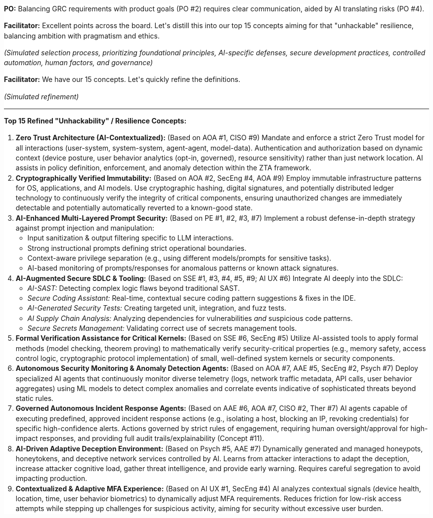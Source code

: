 **PO:** Balancing GRC requirements with product goals (PO #2) requires clear communication, aided by AI translating risks (PO #4).

**Facilitator:** Excellent points across the board. Let's distill this into our top 15 concepts aiming for that "unhackable" resilience, balancing ambition with pragmatism and ethics.

*(Simulated selection process, prioritizing foundational principles, AI-specific defenses, secure development practices, controlled automation, human factors, and governance)*

**Facilitator:** We have our 15 concepts. Let's quickly refine the definitions.

*(Simulated refinement)*

---

**Top 15 Refined "Unhackability" / Resilience Concepts:**

1.  **Zero Trust Architecture (AI-Contextualized):** (Based on AOA #1, CISO #9) Mandate and enforce a strict Zero Trust model for all interactions (user-system, system-system, agent-agent, model-data). Authentication and authorization based on dynamic context (device posture, user behavior analytics (opt-in, governed), resource sensitivity) rather than just network location. AI assists in policy definition, enforcement, and anomaly detection within the ZTA framework.
2.  **Cryptographically Verified Immutability:** (Based on AOA #2, SecEng #4, AOA #9) Employ immutable infrastructure patterns for OS, applications, and AI models. Use cryptographic hashing, digital signatures, and potentially distributed ledger technology to continuously verify the integrity of critical components, ensuring unauthorized changes are immediately detectable and potentially automatically reverted to a known-good state.
3.  **AI-Enhanced Multi-Layered Prompt Security:** (Based on PE #1, #2, #3, #7) Implement a robust defense-in-depth strategy against prompt injection and manipulation:
    *   Input sanitization & output filtering specific to LLM interactions.
    *   Strong instructional prompts defining strict operational boundaries.
    *   Context-aware privilege separation (e.g., using different models/prompts for sensitive tasks).
    *   AI-based monitoring of prompts/responses for anomalous patterns or known attack signatures.
4.  **AI-Augmented Secure SDLC & Tooling:** (Based on SSE #1, #3, #4, #5, #9; AI UX #6) Integrate AI deeply into the SDLC:
    *   *AI-SAST:* Detecting complex logic flaws beyond traditional SAST.
    *   *Secure Coding Assistant:* Real-time, contextual secure coding pattern suggestions & fixes in the IDE.
    *   *AI-Generated Security Tests:* Creating targeted unit, integration, and fuzz tests.
    *   *AI Supply Chain Analysis:* Analyzing dependencies for vulnerabilities *and* suspicious code patterns.
    *   *Secure Secrets Management:* Validating correct use of secrets management tools.
5.  **Formal Verification Assistance for Critical Kernels:** (Based on SSE #6, SecEng #5) Utilize AI-assisted tools to apply formal methods (model checking, theorem proving) to mathematically verify security-critical properties (e.g., memory safety, access control logic, cryptographic protocol implementation) of small, well-defined system kernels or security components.
6.  **Autonomous Security Monitoring & Anomaly Detection Agents:** (Based on AOA #7, AAE #5, SecEng #2, Psych #7) Deploy specialized AI agents that continuously monitor diverse telemetry (logs, network traffic metadata, API calls, user behavior aggregates) using ML models to detect complex anomalies and correlate events indicative of sophisticated threats beyond static rules.
7.  **Governed Autonomous Incident Response Agents:** (Based on AAE #6, AOA #7, CISO #2, Ther #7) AI agents capable of executing predefined, approved incident response actions (e.g., isolating a host, blocking an IP, revoking credentials) for specific high-confidence alerts. Actions governed by strict rules of engagement, requiring human oversight/approval for high-impact responses, and providing full audit trails/explainability (Concept #11).
8.  **AI-Driven Adaptive Deception Environment:** (Based on Psych #5, AAE #7) Dynamically generated and managed honeypots, honeytokens, and deceptive network services controlled by AI. Learns from attacker interactions to adapt the deception, increase attacker cognitive load, gather threat intelligence, and provide early warning. Requires careful segregation to avoid impacting production.
9.  **Contextualized & Adaptive MFA Experience:** (Based on AI UX #1, SecEng #4) AI analyzes contextual signals (device health, location, time, user behavior biometrics) to dynamically adjust MFA requirements. Reduces friction for low-risk access attempts while stepping up challenges for suspicious activity, aiming for security without excessive user burden.